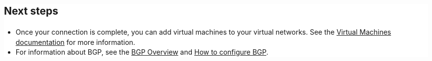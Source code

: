 ## Next steps

* Once your connection is complete, you can add virtual machines to your virtual networks. See the [Virtual Machines documentation](https://docs.microsoft.com/azure/#pivot=services&panel=Compute) for more information.
* For information about BGP, see the [BGP Overview](vpn-gateway-bgp-overview.md) and [How to configure BGP](vpn-gateway-bgp-resource-manager-ps.md). 

